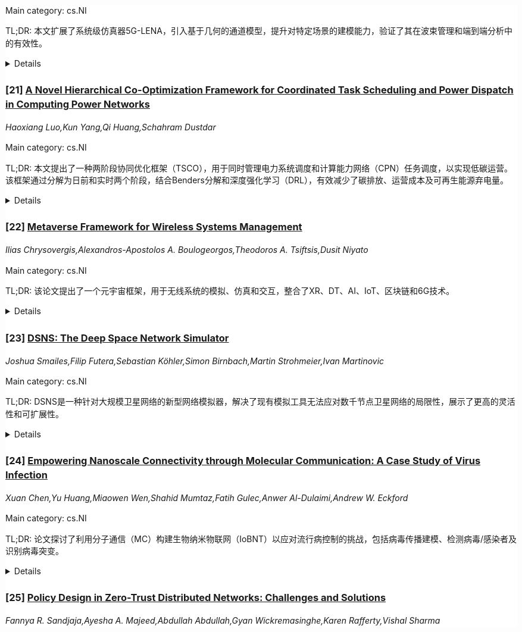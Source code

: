 Main category: cs.NI

TL;DR: 本文扩展了系统级仿真器5G-LENA，引入基于几何的通道模型，提升对特定场景的建模能力，验证了其在波束管理和端到端分析中的有效性。


<details><summary>Details</summary></details>


### [21] [A Novel Hierarchical Co-Optimization Framework for Coordinated Task Scheduling and Power Dispatch in Computing Power Networks](https://arxiv.org/abs/2508.04015)
*Haoxiang Luo,Kun Yang,Qi Huang,Schahram Dustdar*

Main category: cs.NI

TL;DR: 本文提出了一种两阶段协同优化框架（TSCO），用于同时管理电力系统调度和计算能力网络（CPN）任务调度，以实现低碳运营。该框架通过分解为日前和实时两个阶段，结合Benders分解和深度强化学习（DRL），有效减少了碳排放、运营成本及可再生能源弃电量。


<details><summary>Details</summary></details>


### [22] [Metaverse Framework for Wireless Systems Management](https://arxiv.org/abs/2508.04150)
*Ilias Chrysovergis,Alexandros-Apostolos A. Boulogeorgos,Theodoros A. Tsiftsis,Dusit Niyato*

Main category: cs.NI

TL;DR: 该论文提出了一个元宇宙框架，用于无线系统的模拟、仿真和交互，整合了XR、DT、AI、IoT、区块链和6G技术。


<details><summary>Details</summary></details>


### [23] [DSNS: The Deep Space Network Simulator](https://arxiv.org/abs/2508.04317)
*Joshua Smailes,Filip Futera,Sebastian Köhler,Simon Birnbach,Martin Strohmeier,Ivan Martinovic*

Main category: cs.NI

TL;DR: DSNS是一种针对大规模卫星网络的新型网络模拟器，解决了现有模拟工具无法应对数千节点卫星网络的局限性，展示了更高的灵活性和可扩展性。


<details><summary>Details</summary></details>


### [24] [Empowering Nanoscale Connectivity through Molecular Communication: A Case Study of Virus Infection](https://arxiv.org/abs/2508.04415)
*Xuan Chen,Yu Huang,Miaowen Wen,Shahid Mumtaz,Fatih Gulec,Anwer Al-Dulaimi,Andrew W. Eckford*

Main category: cs.NI

TL;DR: 论文探讨了利用分子通信（MC）构建生物纳米物联网（IoBNT）以应对流行病控制的挑战，包括病毒传播建模、检测病毒/感染者及识别病毒突变。


<details><summary>Details</summary></details>


### [25] [Policy Design in Zero-Trust Distributed Networks: Challenges and Solutions](https://arxiv.org/abs/2508.04526)
*Fannya R. Sandjaja,Ayesha A. Majeed,Abdullah Abdullah,Gyan Wickremasinghe,Karen Rafferty,Vishal Sharma*
